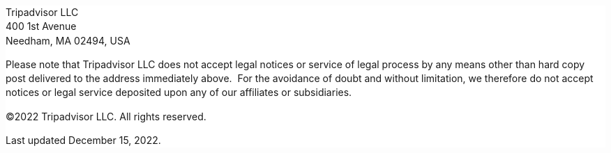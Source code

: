 Tripadvisor LLC  
400 1st Avenue  
Needham, MA 02494, USA

Please note that Tripadvisor LLC does not accept legal notices or service of legal process by any means other than hard copy post delivered to the address immediately above.  For the avoidance of doubt and without limitation, we therefore do not accept notices or legal service deposited upon any of our affiliates or subsidiaries.

©2022 Tripadvisor LLC. All rights reserved.                                

Last updated December 15, 2022.